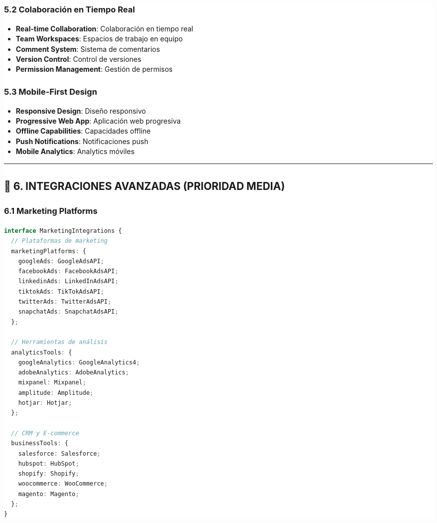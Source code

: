### **5.2 Colaboración en Tiempo Real**
- **Real-time Collaboration**: Colaboración en tiempo real
- **Team Workspaces**: Espacios de trabajo en equipo
- **Comment System**: Sistema de comentarios
- **Version Control**: Control de versiones
- **Permission Management**: Gestión de permisos

### **5.3 Mobile-First Design**
- **Responsive Design**: Diseño responsivo
- **Progressive Web App**: Aplicación web progresiva
- **Offline Capabilities**: Capacidades offline
- **Push Notifications**: Notificaciones push
- **Mobile Analytics**: Analytics móviles

---

## **🔗 6. INTEGRACIONES AVANZADAS (PRIORIDAD MEDIA)**

### **6.1 Marketing Platforms**
```typescript
interface MarketingIntegrations {
  // Plataformas de marketing
  marketingPlatforms: {
    googleAds: GoogleAdsAPI;
    facebookAds: FacebookAdsAPI;
    linkedinAds: LinkedInAdsAPI;
    tiktokAds: TikTokAdsAPI;
    twitterAds: TwitterAdsAPI;
    snapchatAds: SnapchatAdsAPI;
  };
  
  // Herramientas de análisis
  analyticsTools: {
    googleAnalytics: GoogleAnalytics4;
    adobeAnalytics: AdobeAnalytics;
    mixpanel: Mixpanel;
    amplitude: Amplitude;
    hotjar: Hotjar;
  };
  
  // CRM y E-commerce
  businessTools: {
    salesforce: Salesforce;
    hubspot: HubSpot;
    shopify: Shopify;
    woocommerce: WooCommerce;
    magento: Magento;
  };
}
```
